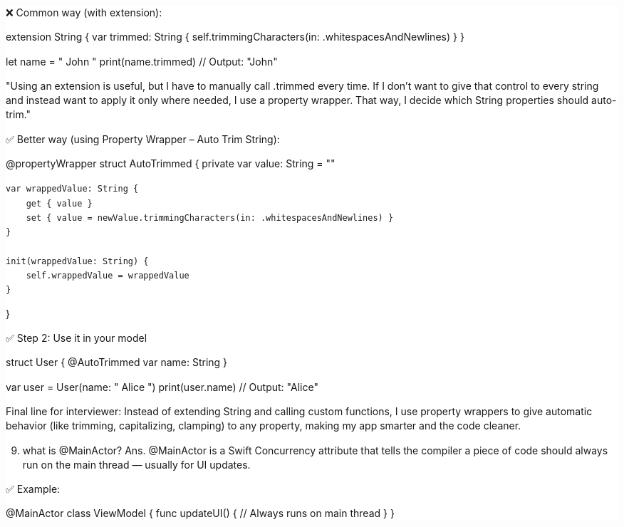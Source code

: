 
❌ Common way (with extension):

extension String {
    var trimmed: String {
        self.trimmingCharacters(in: .whitespacesAndNewlines)
    }
}

let name = "  John  "
print(name.trimmed) // Output: "John"

"Using an extension is useful, but I have to manually call .trimmed every time. If I don’t want to give that control to every string and instead want to apply it only where needed, I use a property wrapper. That way, I decide which String properties should auto-trim."


✅ Better way (using Property Wrapper – Auto Trim String):

@propertyWrapper
struct AutoTrimmed {
    private var value: String = ""
    
    var wrappedValue: String {
        get { value }
        set { value = newValue.trimmingCharacters(in: .whitespacesAndNewlines) }
    }

    init(wrappedValue: String) {
        self.wrappedValue = wrappedValue
    }
}

✅ Step 2: Use it in your model

struct User {
    @AutoTrimmed var name: String
}

var user = User(name: "   Alice   ")
print(user.name) // Output: "Alice"

Final line for interviewer:
Instead of extending String and calling custom functions, I use property wrappers to give automatic behavior (like trimming, capitalizing, clamping) to any property, making my app smarter and the code cleaner.

9) what is @MainActor?
Ans.  @MainActor is a Swift Concurrency attribute that tells the compiler a piece of code should always run on the main thread — usually for UI updates.

✅ Example:

@MainActor
class ViewModel {
    func updateUI() {
        // Always runs on main thread
    }
}
